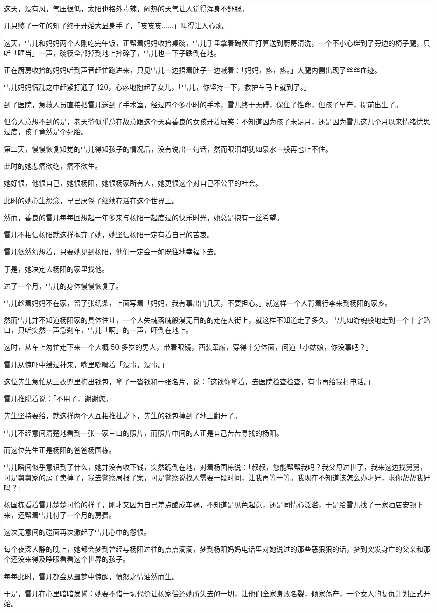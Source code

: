 这天，没有风，气压很低，太阳也格外毒辣，闷热的天气让人觉得浑身不舒服。

几只憋了一年的知了终于开始大显身手了，「吱吱吱……」叫得让人心烦。

这天，雪儿和妈妈两个人刚吃完午饭，正帮着妈妈收拾桌碗，雪儿手里拿着碗筷正打算送到厨房清洗，一个不小心绊到了旁边的椅子腿，只听「哐当」一声，碗筷全部掉到地上摔碎了，雪儿也一下子跌倒在地。

正在厨房收拾的妈妈听到声音赶忙跑进来，只见雪儿一边捂着肚子一边喊着：「妈妈，疼，疼。」大腿内侧出现了丝丝血迹。

雪儿妈妈慌乱之中赶紧打通了 120，心疼地抱起了女儿，「雪儿，你坚持一下，救护车马上就到了。」

到了医院，急救人员直接把雪儿送到了手术室，经过四个多小时的手术，雪儿终于无碍，保住了性命，但孩子早产，提前出生了。

但令人意想不到的是，老天爷似乎总在故意跟这个天真善良的女孩开着玩笑：不知道因为孩子未足月，还是因为雪儿这几个月以来情绪忧思过度，孩子竟然是个死胎。

 

第二天，慢慢恢复知觉的雪儿得知孩子的情况后，没有说出一句话，然而眼泪却犹如泉水一般再也止不住。

此时的她悲痛欲绝，痛不欲生。

她好恨，他恨自己，她恨杨阳，她恨杨家所有人，她更恨这个对自己不公平的社会。

此时的她心生怨念，早已厌倦了继续存活在这个世界上。

然而，善良的雪儿每每回想起一年多来与杨阳一起度过的快乐时光，她总是抱有一丝希望。

雪儿不相信杨阳就这样抛弃了她，她坚信杨阳一定有着自己的苦衷。

雪儿依然幻想着，只要她见到杨阳，他们一定会一如既往地幸福下去。

于是，她决定去杨阳的家里找他。

过了一个月，雪儿的身体慢慢恢复了。

雪儿趁着妈妈不在家，留了张纸条，上面写着「妈妈，我有事出门几天，不要担心。」就这样一个人背着行李来到杨阳的家乡。

然而雪儿并不知道杨阳家的具体住址，一个人失魂落魄般漫无目的的走在大街上，就这样不知道走了多久，雪儿如游魂般地走到一个十字路口，只听突然一声急刹车，雪儿「啊」的一声，吓倒在地上。

这时，从车上匆忙走下来一个大概 50 多岁的男人，带着眼镜，西装革履，穿得十分体面，问道「小姑娘，你没事吧？」

雪儿从惊吓中缓过神来，嘴里嘟囔着「没事，没事。」

这位先生急忙从上衣兜里掏出钱包，拿了一沓钱和一张名片，说：「这钱你拿着，去医院检查检查，有事再给我打电话。」

雪儿推脱着说：「不用了，谢谢您。」

先生坚持要给，就这样两个人互相推扯之下，先生的钱包掉到了地上翻开了。

雪儿不经意间清楚地看到一张一家三口的照片，而照片中间的人正是自己苦苦寻找的杨阳。

而这位先生正是杨阳的爸爸杨国栋。

雪儿瞬间似乎意识到了什么，她并没有收下钱，突然跪倒在地，对着杨国栋说：「叔叔，您能帮帮我吗？我父母过世了，我来这边找舅舅，可是舅舅家的房子卖掉了，我去警察局报了案，可是警察说找人需要一段时间，让我再等一等。我现在不知道该怎么办才好，求你帮帮我好吗？」

杨国栋看着雪儿楚楚可怜的样子，刚才又因为自己差点酿成车祸，不知道是见色起意，还是同情心泛滥，于是给雪儿找了一家酒店安顿下来，还帮着雪儿付了一个月的房费。


这次无意间的碰面再次激起了雪儿心中的怨恨。

每个夜深人静的晚上，她都会梦到曾经与杨阳过往的点点滴滴，梦到杨阳妈妈电话里对她说过的那些恶狠狠的话，梦到突发身亡的父亲和那个还没来得及睁眼看看这个世界的孩子。

每每此时，雪儿都会从噩梦中惊醒，愤怒之情油然而生。

于是，雪儿在心里暗暗发誓：她要不惜一切代价让杨家偿还她所失去的一切，让他们全家身败名裂，倾家荡产，一个女人的复仇计划正式开始。 

